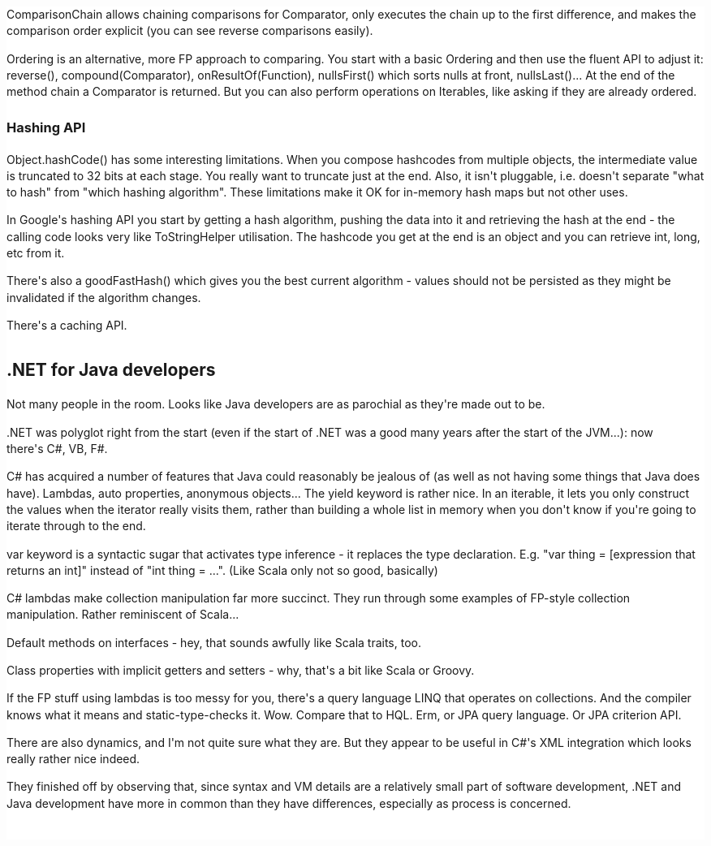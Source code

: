 ComparisonChain allows chaining comparisons for Comparator, only executes the chain up to the first difference, and makes the comparison order explicit (you can see reverse comparisons easily).

Ordering is an alternative, more FP approach to comparing. You start with a basic Ordering and then use the fluent API to adjust it: reverse(), compound(Comparator), onResultOf(Function), nullsFirst() which sorts nulls at front, nullsLast()... At the end of the method chain a Comparator is returned. But you can also perform operations on Iterables, like asking if they are already ordered.
<h3>Hashing API</h3>
Object.hashCode() has some interesting limitations. When you compose hashcodes from multiple objects, the intermediate value is truncated to 32 bits at each stage. You really want to truncate just at the end. Also, it isn't pluggable, i.e. doesn't separate "what to hash" from "which hashing algorithm". These limitations make it OK for in-memory hash maps but not other uses.

In Google's hashing API you start by getting a hash algorithm, pushing the data into it and retrieving the hash at the end - the calling code looks very like ToStringHelper utilisation. The hashcode you get at the end is an object and you can retrieve int, long, etc from it.

There's also a goodFastHash() which gives you the best current algorithm - values should not be persisted as they might be invalidated if the algorithm changes.

There's a caching API.
<h2>.NET for Java developers</h2>
Not many people in the room. Looks like Java developers are as parochial as they're made out to be.

.NET was polyglot right from the start (even if the start of .NET was a good many years after the start of the JVM...): now there's C#, VB, F#.

C# has acquired a number of features that Java could reasonably be jealous of (as well as not having some things that Java does have). Lambdas, auto properties, anonymous objects...
The yield keyword is rather nice. In an iterable, it lets you only construct the values when the iterator really visits them, rather than building a whole list in memory when you don't know if you're going to iterate through to the end.

var keyword is a syntactic sugar that activates type inference - it replaces the type declaration. E.g. "var thing = [expression that returns an int]" instead of "int thing = ...". (Like Scala only not so good, basically)

C# lambdas make collection manipulation far more succinct. They run through some examples of FP-style collection manipulation. Rather reminiscent of Scala...

Default methods on interfaces - hey, that sounds awfully like Scala traits, too.

Class properties with implicit getters and setters - why, that's a bit like Scala or Groovy.

If the FP stuff using lambdas is too messy for you, there's a query language LINQ that operates on collections. And the compiler knows what it means and static-type-checks it. Wow. Compare that to HQL. Erm, or JPA query language. Or JPA criterion API.

There are also dynamics, and I'm not quite sure what they are. But they appear to be useful in C#'s XML integration which looks really rather nice indeed.

They finished off by observing that, since syntax and VM details are a relatively small part of software development, .NET and Java development have more in common than they have differences, especially as process is concerned.

&nbsp;
